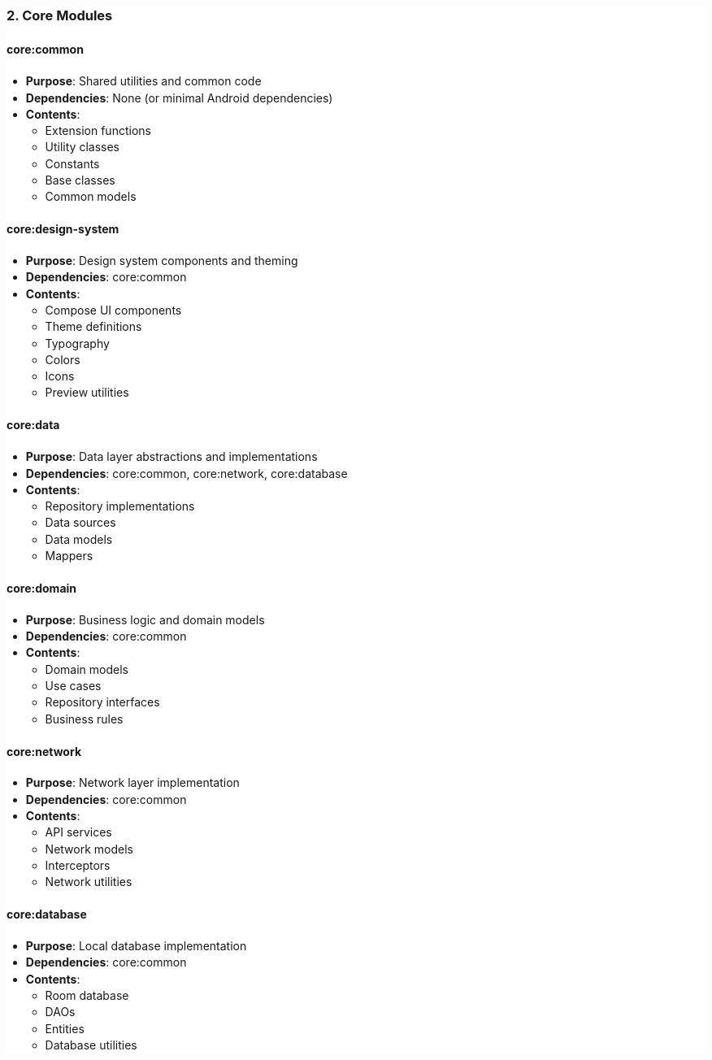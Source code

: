 ### 2. Core Modules

#### core:common
- **Purpose**: Shared utilities and common code
- **Dependencies**: None (or minimal Android dependencies)
- **Contents**:
  - Extension functions
  - Utility classes
  - Constants
  - Base classes
  - Common models

#### core:design-system
- **Purpose**: Design system components and theming
- **Dependencies**: core:common
- **Contents**:
  - Compose UI components
  - Theme definitions
  - Typography
  - Colors
  - Icons
  - Preview utilities

#### core:data
- **Purpose**: Data layer abstractions and implementations
- **Dependencies**: core:common, core:network, core:database
- **Contents**:
  - Repository implementations
  - Data sources
  - Data models
  - Mappers

#### core:domain
- **Purpose**: Business logic and domain models
- **Dependencies**: core:common
- **Contents**:
  - Domain models
  - Use cases
  - Repository interfaces
  - Business rules

#### core:network
- **Purpose**: Network layer implementation
- **Dependencies**: core:common
- **Contents**:
  - API services
  - Network models
  - Interceptors
  - Network utilities

#### core:database
- **Purpose**: Local database implementation
- **Dependencies**: core:common
- **Contents**:
  - Room database
  - DAOs
  - Entities
  - Database utilities
